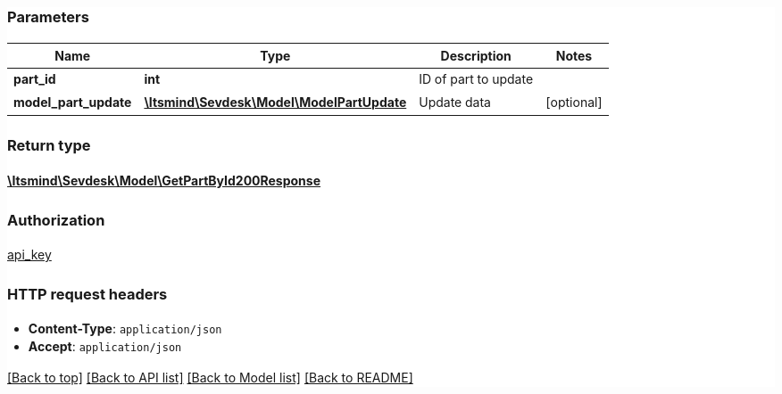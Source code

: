```php
```

### Parameters

| Name | Type | Description  | Notes |
| ------------- | ------------- | ------------- | ------------- |
| **part_id** | **int**| ID of part to update | |
| **model_part_update** | [**\Itsmind\\Sevdesk\Model\ModelPartUpdate**](../Model/ModelPartUpdate.md)| Update data | [optional] |

### Return type

[**\Itsmind\\Sevdesk\Model\GetPartById200Response**](../Model/GetPartById200Response.md)

### Authorization

[api_key](../../README.md#api_key)

### HTTP request headers

- **Content-Type**: `application/json`
- **Accept**: `application/json`

[[Back to top]](#) [[Back to API list]](../../README.md#endpoints)
[[Back to Model list]](../../README.md#models)
[[Back to README]](../../README.md)
